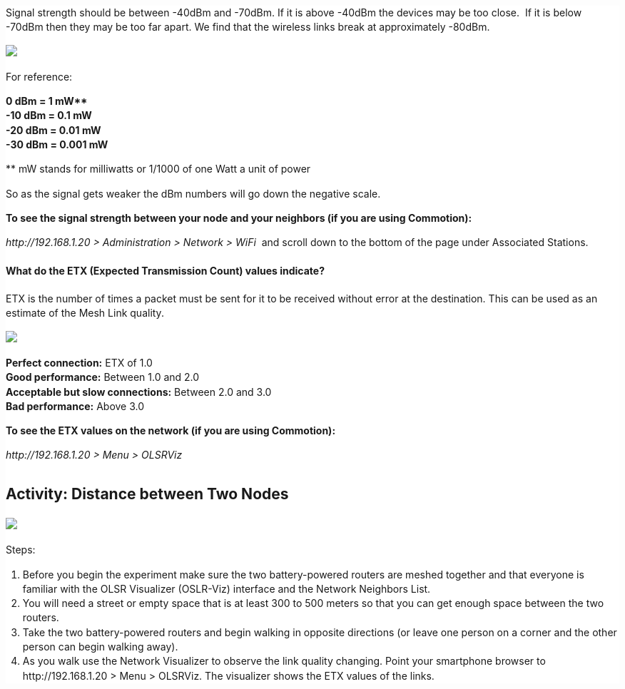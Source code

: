 <p>Signal strength should be between -40dBm and -70dBm. If it is above -40dBm the devices may be too close. &nbsp;If it is below -70dBm then they may be too far apart. We find that the wireless links break at approximately -80dBm.</p>

<p><img src="{{site.baseurl}}/files/cck/cck_popup_signal_strength_0.png" style="max-width:300px;"/></p>
<p>For reference:</p>

<p><strong>0 dBm = 1 mW**</strong><br />
<strong>-10 dBm = 0.1 mW</strong><br />
<strong>-20 dBm = 0.01 mW</strong><br />
<strong>-30 dBm = 0.001 mW</strong></p>

<p>** mW stands for milliwatts or 1/1000 of one Watt a unit of power</p>
<p>So as the signal gets weaker the dBm numbers will go down the negative scale.</p>

<p><strong>To see the signal strength between your node and your neighbors (if you are using Commotion):</strong></p>

<p><em>http://192.168.1.20 &gt; Administration &gt; Network &gt; WiFi</em> &nbsp;and scroll down to the bottom of the page under Associated Stations.</p>

<h4>What do the ETX (Expected Transmission Count) values indicate?</h4>

<p>ETX is the number of times a packet must be sent for it to be received without error at the destination. This can be used as an estimate of the Mesh Link quality.</p>

<p><img src="{{site.baseurl}}/files/cck/cck_popup_ETX_0.png" style="max-width:300px;"></p>

<p><strong>Perfect connection:</strong> ETX of 1.0<br />
<strong>Good performance:</strong> Between 1.0 and 2.0<br />
<strong>Acceptable but slow connections:</strong> Between 2.0 and 3.0<br />
<strong>Bad performance:</strong> Above 3.0</p>

<p><strong>To see the ETX values on the network (if you are using Commotion):</strong></p>

<p><em>http://192.168.1.20 &gt; Menu &gt; OLSRViz</em></p>
</section>

<section id="Activity-Distance-between-Two-Nodes">
<h2>Activity: Distance between Two Nodes</h2>

<p><img src="{{site.baseurl}}/files/cck/cck_popup_two_router_distance.png"></p>

<p>Steps:</p>

<ol>
<li>Before you begin the experiment make sure the two battery-powered routers are meshed together and that everyone is familiar with the OLSR Visualizer (OSLR-Viz) interface and the Network Neighbors List.</li>
<li>You will need a street or empty space that is at least 300 to 500 meters so that you can get enough space between the two routers.</li><li>Take the two battery-powered routers and begin walking in opposite directions (or leave one person on a corner and the other person can begin walking away).</li>
<li>As you walk use the Network Visualizer to observe the link quality changing. Point your smartphone browser to http://192.168.1.20 &gt; Menu &gt; OLSRViz. The visualizer shows the ETX values of the links.</li>
